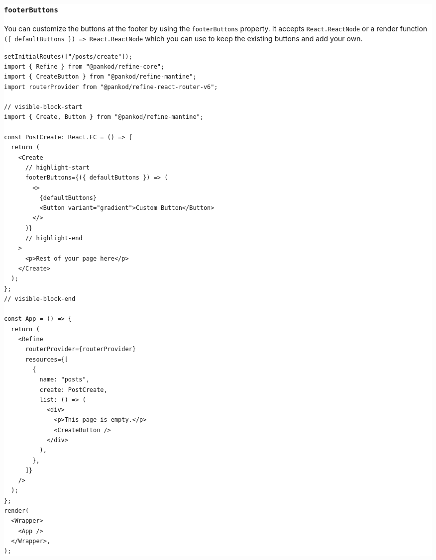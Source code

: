 ### `footerButtons`

You can customize the buttons at the footer by using the `footerButtons` property. It accepts `React.ReactNode` or a render function `({ defaultButtons }) => React.ReactNode` which you can use to keep the existing buttons and add your own.

```tsx live url=http://localhost:3000/posts/create previewHeight=280px
setInitialRoutes(["/posts/create"]);
import { Refine } from "@pankod/refine-core";
import { CreateButton } from "@pankod/refine-mantine";
import routerProvider from "@pankod/refine-react-router-v6";

// visible-block-start
import { Create, Button } from "@pankod/refine-mantine";

const PostCreate: React.FC = () => {
  return (
    <Create
      // highlight-start
      footerButtons={({ defaultButtons }) => (
        <>
          {defaultButtons}
          <Button variant="gradient">Custom Button</Button>
        </>
      )}
      // highlight-end
    >
      <p>Rest of your page here</p>
    </Create>
  );
};
// visible-block-end

const App = () => {
  return (
    <Refine
      routerProvider={routerProvider}
      resources={[
        {
          name: "posts",
          create: PostCreate,
          list: () => (
            <div>
              <p>This page is empty.</p>
              <CreateButton />
            </div>
          ),
        },
      ]}
    />
  );
};
render(
  <Wrapper>
    <App />
  </Wrapper>,
);
```
